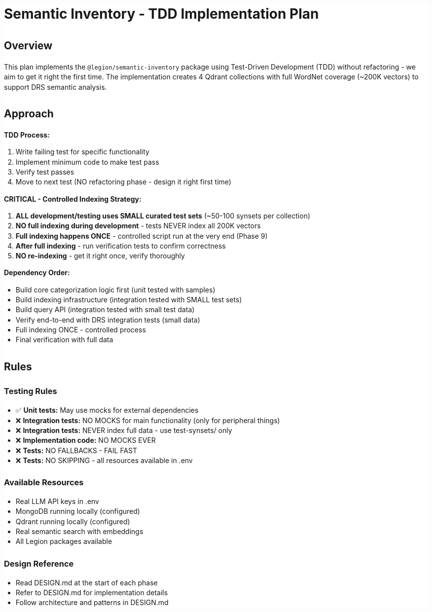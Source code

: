 # Semantic Inventory - TDD Implementation Plan

## Overview

This plan implements the `@legion/semantic-inventory` package using Test-Driven Development (TDD) without refactoring - we aim to get it right the first time. The implementation creates 4 Qdrant collections with full WordNet coverage (~200K vectors) to support DRS semantic analysis.

## Approach

**TDD Process:**
1. Write failing test for specific functionality
2. Implement minimum code to make test pass
3. Verify test passes
4. Move to next test (NO refactoring phase - design it right first time)

**CRITICAL - Controlled Indexing Strategy:**
1. **ALL development/testing uses SMALL curated test sets** (~50-100 synsets per collection)
2. **NO full indexing during development** - tests NEVER index all 200K vectors
3. **Full indexing happens ONCE** - controlled script run at the very end (Phase 9)
4. **After full indexing** - run verification tests to confirm correctness
5. **NO re-indexing** - get it right once, verify thoroughly

**Dependency Order:**
- Build core categorization logic first (unit tested with samples)
- Build indexing infrastructure (integration tested with SMALL test sets)
- Build query API (integration tested with small test data)
- Verify end-to-end with DRS integration tests (small data)
- Full indexing ONCE - controlled process
- Final verification with full data

## Rules

### Testing Rules
- ✅ **Unit tests:** May use mocks for external dependencies
- ❌ **Integration tests:** NO MOCKS for main functionality (only for peripheral things)
- ❌ **Integration tests:** NEVER index full data - use test-synsets/ only
- ❌ **Implementation code:** NO MOCKS EVER
- ❌ **Tests:** NO FALLBACKS - FAIL FAST
- ❌ **Tests:** NO SKIPPING - all resources available in .env

### Available Resources
- Real LLM API keys in .env
- MongoDB running locally (configured)
- Qdrant running locally (configured)
- Real semantic search with embeddings
- All Legion packages available

### Design Reference
- Read DESIGN.md at the start of each phase
- Refer to DESIGN.md for implementation details
- Follow architecture and patterns in DESIGN.md
